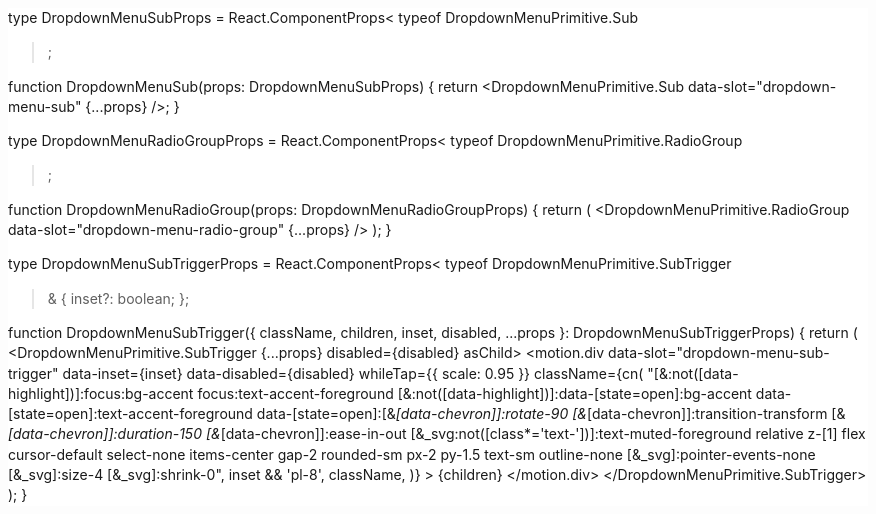 type DropdownMenuSubProps = React.ComponentProps<
  typeof DropdownMenuPrimitive.Sub
>;

function DropdownMenuSub(props: DropdownMenuSubProps) {
  return <DropdownMenuPrimitive.Sub data-slot="dropdown-menu-sub" {...props} />;
}

type DropdownMenuRadioGroupProps = React.ComponentProps<
  typeof DropdownMenuPrimitive.RadioGroup
>;

function DropdownMenuRadioGroup(props: DropdownMenuRadioGroupProps) {
  return (
    <DropdownMenuPrimitive.RadioGroup
      data-slot="dropdown-menu-radio-group"
      {...props}
    />
  );
}

type DropdownMenuSubTriggerProps = React.ComponentProps<
  typeof DropdownMenuPrimitive.SubTrigger
> & {
  inset?: boolean;
};

function DropdownMenuSubTrigger({
  className,
  children,
  inset,
  disabled,
  ...props
}: DropdownMenuSubTriggerProps) {
  return (
    <MotionHighlightItem disabled={disabled}>
      <DropdownMenuPrimitive.SubTrigger {...props} disabled={disabled} asChild>
        <motion.div
          data-slot="dropdown-menu-sub-trigger"
          data-inset={inset}
          data-disabled={disabled}
          whileTap={{ scale: 0.95 }}
          className={cn(
            "[&:not([data-highlight])]:focus:bg-accent focus:text-accent-foreground [&:not([data-highlight])]:data-[state=open]:bg-accent data-[state=open]:text-accent-foreground data-[state=open]:[&_[data-chevron]]:rotate-90 [&_[data-chevron]]:transition-transform [&_[data-chevron]]:duration-150 [&_[data-chevron]]:ease-in-out [&_svg:not([class*='text-'])]:text-muted-foreground relative z-[1] flex cursor-default select-none items-center gap-2 rounded-sm px-2 py-1.5 text-sm outline-none [&_svg]:pointer-events-none [&_svg]:size-4 [&_svg]:shrink-0",
            inset && 'pl-8',
            className,
          )}
        >
          {children}
          <ChevronRight data-chevron className="ml-auto" />
        </motion.div>
      </DropdownMenuPrimitive.SubTrigger>
    </MotionHighlightItem>
  );
}
